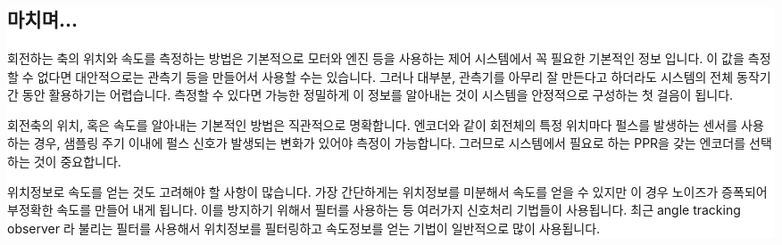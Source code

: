 
마치며...
---------

회전하는 축의 위치와 속도를 측정하는 방법은 기본적으로 모터와 엔진 등을 사용하는 제어 시스템에서 꼭 필요한 기본적인 정보 입니다. 이 값을 측정할 수 없다면 대안적으로는 관측기 등을 만들어서 사용할 수는 있습니다. 그러나 대부분, 관측기를 아무리 잘 만든다고 하더라도 시스템의 전체 동작기간 동안 활용하기는 어렵습니다. 측정할 수 있다면 가능한 정밀하게 이 정보를 알아내는 것이 시스템을 안정적으로 구성하는 첫 걸음이 됩니다.

회전축의 위치, 혹은 속도를 알아내는 기본적인 방법은 직관적으로 명확합니다. 엔코더와 같이 회전체의 특정 위치마다 펄스를 발생하는 센서를 사용하는 경우, 샘플링 주기 이내에 펄스 신호가 발생되는 변화가 있어야 측정이 가능합니다. 그러므로 시스템에서 필요로 하는 PPR을 갖는 엔코더를 선택하는 것이 중요합니다.

위치정보로 속도를 얻는 것도 고려해야 할 사항이 많습니다. 가장 간단하게는 위치정보를 미분해서 속도를 얻을 수 있지만 이 경우 노이즈가 증폭되어 부정확한 속도를 만들어 내게 됩니다. 이를 방지하기 위해서 필터를 사용하는 등 여러가지 신호처리 기법들이 사용됩니다. 최근 angle tracking observer 라 불리는 필터를 사용해서 위치정보를 필터링하고 속도정보를 얻는 기법이 일반적으로 많이 사용됩니다.

[![Analytics](https://ga-beacon.appspot.com/UA-137501847-2/AurixTutorial/docs/WhereAreYou.md?pixel)](https://github.com/realsosy/aurixtutorial)

